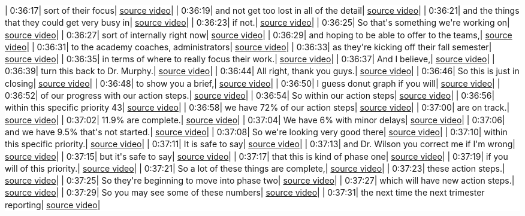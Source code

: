 | 0:36:17| sort of their focus| [source video](https://archive.org/details/school-board-ws-4178-220606?start=2177)|
| 0:36:19| and not get too lost in all of the detail| [source video](https://archive.org/details/school-board-ws-4178-220606?start=2179)|
| 0:36:21| and the things that they could get very busy in| [source video](https://archive.org/details/school-board-ws-4178-220606?start=2181)|
| 0:36:23| if not.| [source video](https://archive.org/details/school-board-ws-4178-220606?start=2183)|
| 0:36:25| So that's something we're working on| [source video](https://archive.org/details/school-board-ws-4178-220606?start=2185)|
| 0:36:27| sort of internally right now| [source video](https://archive.org/details/school-board-ws-4178-220606?start=2187)|
| 0:36:29| and hoping to be able to offer to the teams,| [source video](https://archive.org/details/school-board-ws-4178-220606?start=2189)|
| 0:36:31| to the academy coaches, administrators| [source video](https://archive.org/details/school-board-ws-4178-220606?start=2191)|
| 0:36:33| as they're kicking off their fall semester| [source video](https://archive.org/details/school-board-ws-4178-220606?start=2193)|
| 0:36:35| in terms of where to really focus their work.| [source video](https://archive.org/details/school-board-ws-4178-220606?start=2195)|
| 0:36:37| And I believe,| [source video](https://archive.org/details/school-board-ws-4178-220606?start=2197)|
| 0:36:39| turn this back to Dr. Murphy.| [source video](https://archive.org/details/school-board-ws-4178-220606?start=2199)|
| 0:36:44| All right, thank you guys.| [source video](https://archive.org/details/school-board-ws-4178-220606?start=2204)|
| 0:36:46| So this is just in closing| [source video](https://archive.org/details/school-board-ws-4178-220606?start=2206)|
| 0:36:48| to show you a brief,| [source video](https://archive.org/details/school-board-ws-4178-220606?start=2208)|
| 0:36:50| I guess donut graph if you will| [source video](https://archive.org/details/school-board-ws-4178-220606?start=2210)|
| 0:36:52| of our progress with our action steps.| [source video](https://archive.org/details/school-board-ws-4178-220606?start=2212)|
| 0:36:54| So within our action steps| [source video](https://archive.org/details/school-board-ws-4178-220606?start=2214)|
| 0:36:56| within this specific priority 43| [source video](https://archive.org/details/school-board-ws-4178-220606?start=2216)|
| 0:36:58| we have 72% of our action steps| [source video](https://archive.org/details/school-board-ws-4178-220606?start=2218)|
| 0:37:00| are on track.| [source video](https://archive.org/details/school-board-ws-4178-220606?start=2220)|
| 0:37:02| 11.9% are complete.| [source video](https://archive.org/details/school-board-ws-4178-220606?start=2222)|
| 0:37:04| We have 6% with minor delays| [source video](https://archive.org/details/school-board-ws-4178-220606?start=2224)|
| 0:37:06| and we have 9.5% that's not started.| [source video](https://archive.org/details/school-board-ws-4178-220606?start=2226)|
| 0:37:08| So we're looking very good there| [source video](https://archive.org/details/school-board-ws-4178-220606?start=2228)|
| 0:37:10| within this specific priority.| [source video](https://archive.org/details/school-board-ws-4178-220606?start=2230)|
| 0:37:11| It is safe to say| [source video](https://archive.org/details/school-board-ws-4178-220606?start=2231)|
| 0:37:13| and Dr. Wilson you correct me if I'm wrong| [source video](https://archive.org/details/school-board-ws-4178-220606?start=2233)|
| 0:37:15| but it's safe to say| [source video](https://archive.org/details/school-board-ws-4178-220606?start=2235)|
| 0:37:17| that this is kind of phase one| [source video](https://archive.org/details/school-board-ws-4178-220606?start=2237)|
| 0:37:19| if you will of this priority.| [source video](https://archive.org/details/school-board-ws-4178-220606?start=2239)|
| 0:37:21| So a lot of these things are complete,| [source video](https://archive.org/details/school-board-ws-4178-220606?start=2241)|
| 0:37:23| these action steps.| [source video](https://archive.org/details/school-board-ws-4178-220606?start=2243)|
| 0:37:25| So they're beginning to move into phase two| [source video](https://archive.org/details/school-board-ws-4178-220606?start=2245)|
| 0:37:27| which will have new action steps.| [source video](https://archive.org/details/school-board-ws-4178-220606?start=2247)|
| 0:37:29| So you may see some of these numbers| [source video](https://archive.org/details/school-board-ws-4178-220606?start=2249)|
| 0:37:31| the next time the next trimester reporting| [source video](https://archive.org/details/school-board-ws-4178-220606?start=2251)|